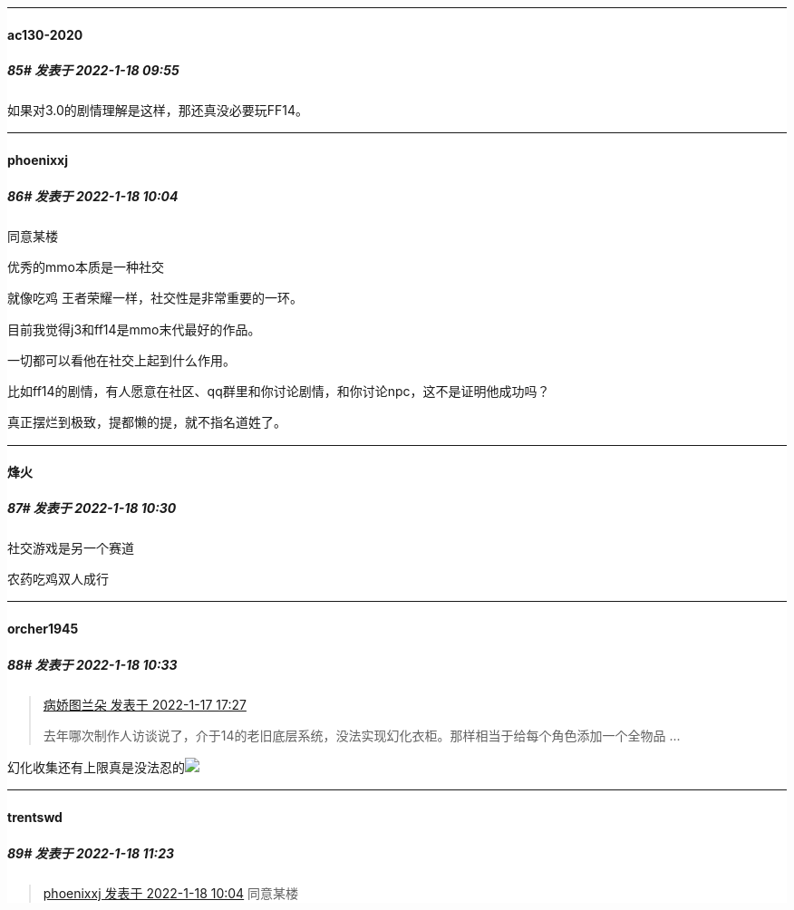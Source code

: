 *****

####  ac130-2020  
##### 85#       发表于 2022-1-18 09:55

如果对3.0的剧情理解是这样，那还真没必要玩FF14。

*****

####  phoenixxj  
##### 86#       发表于 2022-1-18 10:04

同意某楼

优秀的mmo本质是一种社交

就像吃鸡 王者荣耀一样，社交性是非常重要的一环。

目前我觉得j3和ff14是mmo末代最好的作品。

一切都可以看他在社交上起到什么作用。

比如ff14的剧情，有人愿意在社区、qq群里和你讨论剧情，和你讨论npc，这不是证明他成功吗？

真正摆烂到极致，提都懒的提，就不指名道姓了。



*****

####  烽火  
##### 87#       发表于 2022-1-18 10:30

社交游戏是另一个赛道

农药吃鸡双人成行

*****

####  orcher1945  
##### 88#       发表于 2022-1-18 10:33

<blockquote><a href="httphttps://bbs.saraba1st.com/2b/forum.php?mod=redirect&amp;goto=findpost&amp;pid=54326203&amp;ptid=2047705" target="_blank">病娇图兰朵 发表于 2022-1-17 17:27</a>

去年哪次制作人访谈说了，介于14的老旧底层系统，没法实现幻化衣柜。那样相当于给每个角色添加一个全物品 ...</blockquote>
幻化收集还有上限真是没法忍的<img src="https://static.saraba1st.com/image/smiley/face2017/131.png" referrerpolicy="no-referrer">



*****

####  trentswd  
##### 89#       发表于 2022-1-18 11:23

<blockquote><a href="httphttps://bbs.saraba1st.com/2b/forum.php?mod=redirect&amp;goto=findpost&amp;pid=54332763&amp;ptid=2047705" target="_blank">phoenixxj 发表于 2022-1-18 10:04</a>
同意某楼

